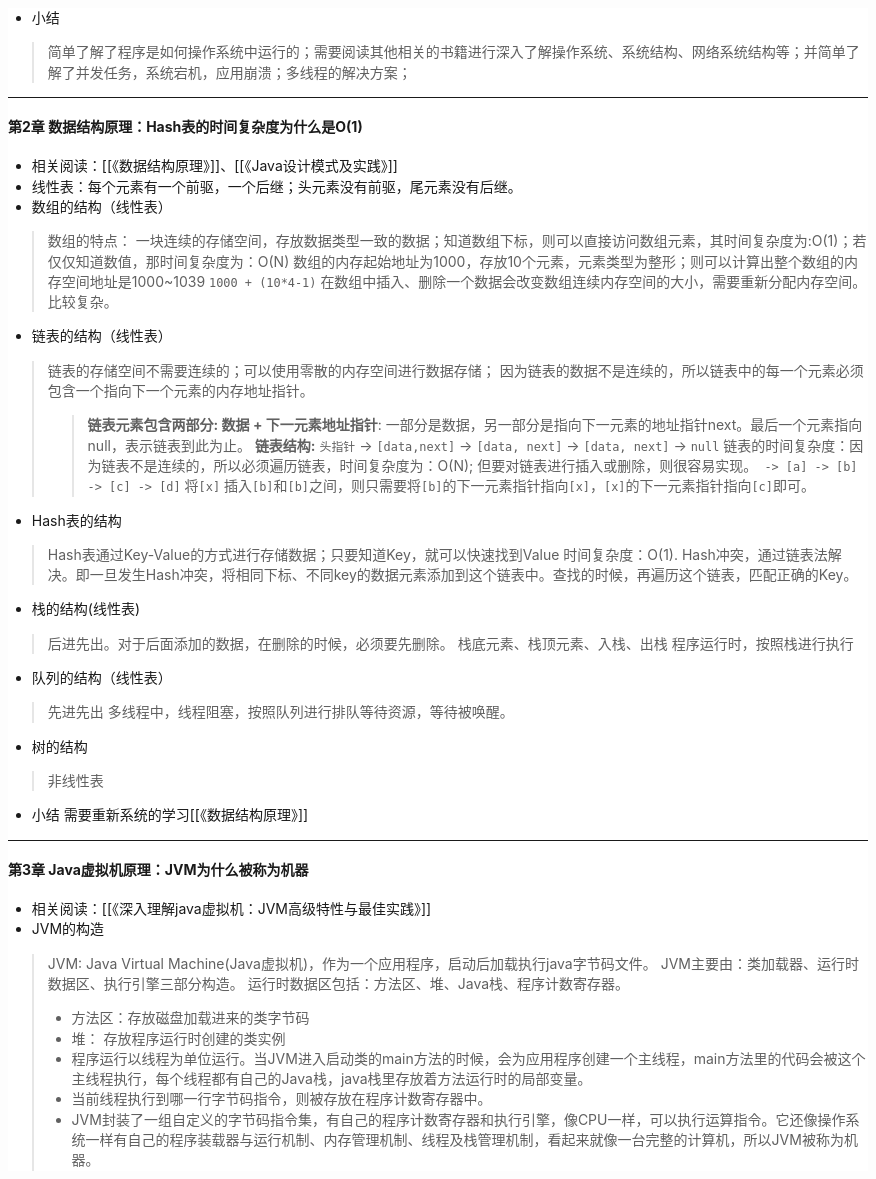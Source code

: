 * 小结
> 简单了解了程序是如何操作系统中运行的；需要阅读其他相关的书籍进行深入了解操作系统、系统结构、网络系统结构等；并简单了解了并发任务，系统宕机，应用崩溃；多线程的解决方案；

---
#### 第2章 数据结构原理：Hash表的时间复杂度为什么是O(1)
* 相关阅读：[[《数据结构原理》]]、[[《Java设计模式及实践》]]
* 线性表：每个元素有一个前驱，一个后继；头元素没有前驱，尾元素没有后继。
* 数组的结构（线性表）
 > 数组的特点： 一块连续的存储空间，存放数据类型一致的数据；知道数组下标，则可以直接访问数组元素，其时间复杂度为:O(1)；若仅仅知道数值，那时间复杂度为：O(N)
 > 数组的内存起始地址为1000，存放10个元素，元素类型为整形；则可以计算出整个数组的内存空间地址是1000~1039 `1000 + (10*4-1)`
 > 在数组中插入、删除一个数据会改变数组连续内存空间的大小，需要重新分配内存空间。比较复杂。


* 链表的结构（线性表）
 > 链表的存储空间不需要连续的；可以使用零散的内存空间进行数据存储；
 > 因为链表的数据不是连续的，所以链表中的每一个元素必须包含一个指向下一个元素的内存地址指针。
 > > <b>链表元素包含两部分: 数据 + 下一元素地址指针</b>: 一部分是数据，另一部分是指向下一元素的地址指针next。最后一个元素指向null，表示链表到此为止。
 > > <b>链表结构:</b> `头指针` -> `[data,next]` -> `[data, next]` -> `[data, next]` -> `null`
 > 链表的时间复杂度：因为链表不是连续的，所以必须遍历链表，时间复杂度为：O(N);
 > 但要对链表进行插入或删除，则很容易实现。` -> [a] -> [b] -> [c] -> [d]` 将`[x]` 插入`[b]`和`[b]`之间，则只需要将`[b]`的下一元素指针指向`[x]`，`[x]`的下一元素指针指向`[c]`即可。

* Hash表的结构
> Hash表通过Key-Value的方式进行存储数据；只要知道Key，就可以快速找到Value
> 时间复杂度：O(1).
> Hash冲突，通过链表法解决。即一旦发生Hash冲突，将相同下标、不同key的数据元素添加到这个链表中。查找的时候，再遍历这个链表，匹配正确的Key。


* 栈的结构(线性表)
> 后进先出。对于后面添加的数据，在删除的时候，必须要先删除。
> 栈底元素、栈顶元素、入栈、出栈
> 程序运行时，按照栈进行执行


* 队列的结构（线性表）
> 先进先出
> 多线程中，线程阻塞，按照队列进行排队等待资源，等待被唤醒。

* 树的结构
> 非线性表

* 小结
需要重新系统的学习[[《数据结构原理》]]

---

#### 第3章 Java虚拟机原理：JVM为什么被称为机器
* 相关阅读：[[《深入理解java虚拟机：JVM高级特性与最佳实践》]]
* JVM的构造
> JVM: Java Virtual Machine(Java虚拟机)，作为一个应用程序，启动后加载执行java字节码文件。
> JVM主要由：类加载器、运行时数据区、执行引擎三部分构造。
> 运行时数据区包括：方法区、堆、Java栈、程序计数寄存器。
> * 方法区：存放磁盘加载进来的类字节码
> * 堆： 存放程序运行时创建的类实例
> * 程序运行以线程为单位运行。当JVM进入启动类的main方法的时候，会为应用程序创建一个主线程，main方法里的代码会被这个主线程执行，每个线程都有自己的Java栈，java栈里存放着方法运行时的局部变量。
> * 当前线程执行到哪一行字节码指令，则被存放在程序计数寄存器中。
> * JVM封装了一组自定义的字节码指令集，有自己的程序计数寄存器和执行引擎，像CPU一样，可以执行运算指令。它还像操作系统一样有自己的程序装载器与运行机制、内存管理机制、线程及栈管理机制，看起来就像一台完整的计算机，所以JVM被称为机器。
